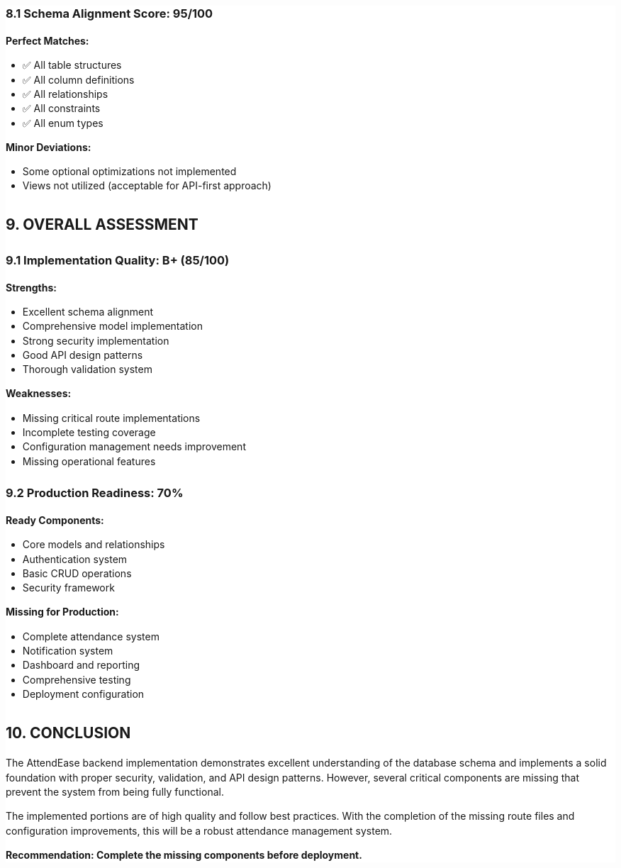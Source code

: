 ### 8.1 Schema Alignment Score: 95/100

**Perfect Matches:**
- ✅ All table structures
- ✅ All column definitions
- ✅ All relationships
- ✅ All constraints
- ✅ All enum types

**Minor Deviations:**
- Some optional optimizations not implemented
- Views not utilized (acceptable for API-first approach)

## 9. OVERALL ASSESSMENT

### 9.1 Implementation Quality: B+ (85/100)

**Strengths:**
- Excellent schema alignment
- Comprehensive model implementation
- Strong security implementation
- Good API design patterns
- Thorough validation system

**Weaknesses:**
- Missing critical route implementations
- Incomplete testing coverage
- Configuration management needs improvement
- Missing operational features

### 9.2 Production Readiness: 70%

**Ready Components:**
- Core models and relationships
- Authentication system
- Basic CRUD operations
- Security framework

**Missing for Production:**
- Complete attendance system
- Notification system
- Dashboard and reporting
- Comprehensive testing
- Deployment configuration

## 10. CONCLUSION

The AttendEase backend implementation demonstrates excellent understanding of the database schema and implements a solid foundation with proper security, validation, and API design patterns. However, several critical components are missing that prevent the system from being fully functional.

The implemented portions are of high quality and follow best practices. With the completion of the missing route files and configuration improvements, this will be a robust attendance management system.

**Recommendation: Complete the missing components before deployment.**